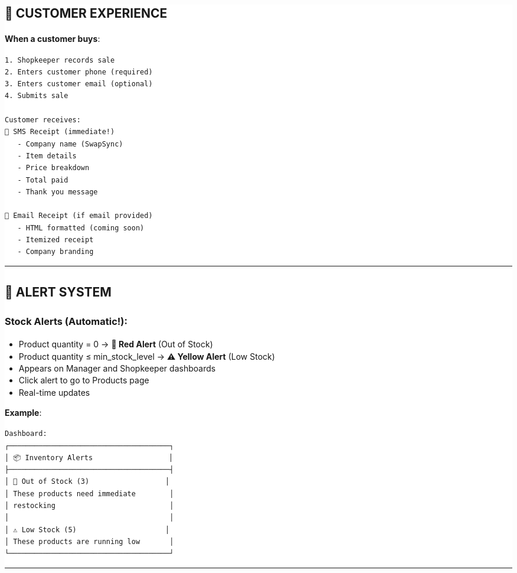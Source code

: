 
## 📱 **CUSTOMER EXPERIENCE**

**When a customer buys**:
```
1. Shopkeeper records sale
2. Enters customer phone (required)
3. Enters customer email (optional)
4. Submits sale

Customer receives:
📱 SMS Receipt (immediate!)
   - Company name (SwapSync)
   - Item details
   - Price breakdown
   - Total paid
   - Thank you message

📧 Email Receipt (if email provided)
   - HTML formatted (coming soon)
   - Itemized receipt
   - Company branding
```

---

## 🚨 **ALERT SYSTEM**

### **Stock Alerts** (Automatic!):
- Product quantity = 0 → **🚨 Red Alert** (Out of Stock)
- Product quantity ≤ min_stock_level → **⚠️ Yellow Alert** (Low Stock)
- Appears on Manager and Shopkeeper dashboards
- Click alert to go to Products page
- Real-time updates

**Example**:
```
Dashboard:
┌──────────────────────────────────────┐
│ 📦 Inventory Alerts                  │
├──────────────────────────────────────┤
│ 🚨 Out of Stock (3)                  │
│ These products need immediate        │
│ restocking                           │
│                                      │
│ ⚠️ Low Stock (5)                     │
│ These products are running low       │
└──────────────────────────────────────┘
```

---
